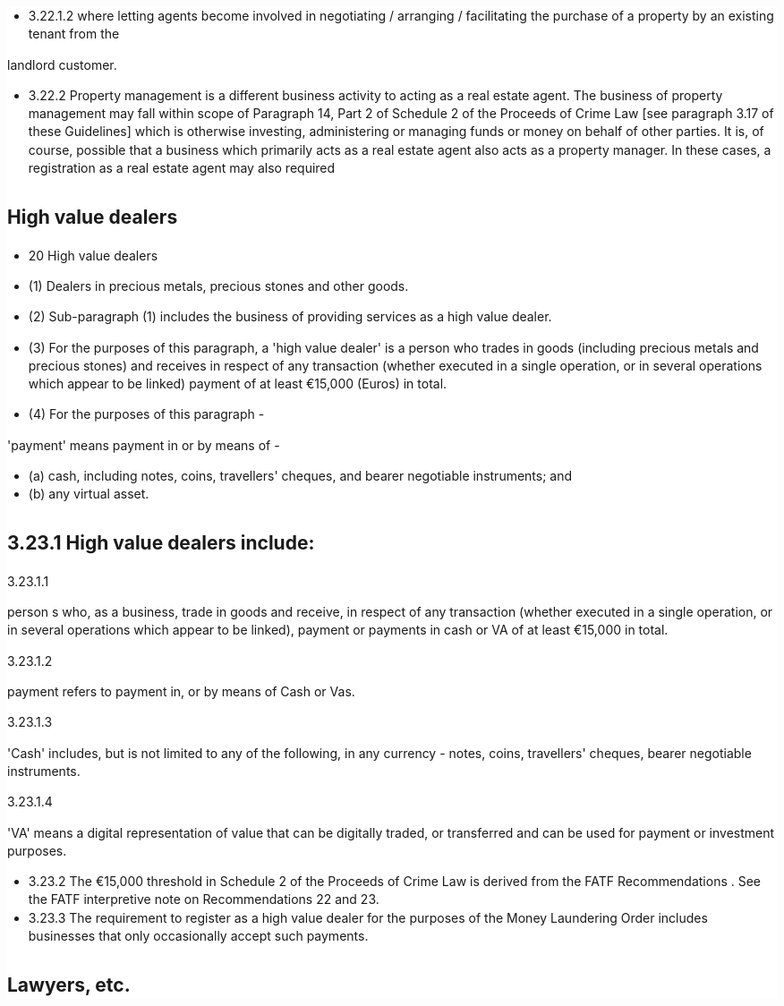 - 3.22.1.2 where letting agents become involved in negotiating / arranging / facilitating the purchase of a property by an existing tenant from the

landlord customer.

- 3.22.2 Property management is a different business activity to acting as a real estate agent. The business of property management may fall within scope of Paragraph 14, Part 2 of Schedule 2 of the Proceeds of Crime Law [see paragraph 3.17 of these Guidelines] which is otherwise investing,  administering or  managing  funds  or money on behalf of other parties. It  is, of course, possible that a business which primarily acts as a real estate agent also acts as a property manager. In these cases, a registration as a real estate agent may also required

## High value dealers

- 20 High value dealers

- (1) Dealers in precious metals, precious stones and other goods.
- (2) Sub-paragraph (1) includes the business of providing services as a high value dealer.
- (3) For the purposes of this paragraph, a 'high value dealer' is a person who trades in goods (including precious metals and precious stones) and receives in respect of any transaction (whether executed in a single operation, or in several operations which appear to be linked) payment of at least €15,000 (Euros) in total.
- (4) For the purposes of this paragraph -

'payment' means payment in or by means of -

- (a) cash, including notes, coins, travellers' cheques, and bearer negotiable instruments; and
- (b) any virtual asset.

## 3.23.1 High value dealers include:

3.23.1.1

person s who, as a business, trade in goods and receive, in respect of any transaction (whether executed in a single operation, or in several operations which appear to be linked), payment or payments in cash or VA of at least €15,000 in total.

3.23.1.2

payment refers to payment in, or by means of Cash or Vas.

3.23.1.3

'Cash' includes, but is not limited to any of the following, in any currency - notes, coins, travellers' cheques, bearer negotiable instruments.

3.23.1.4

'VA' means a digital representation of value that can be digitally traded, or transferred and can be used for payment or investment purposes.

- 3.23.2 The €15,000 threshold in Schedule 2 of the Proceeds of Crime Law is derived from the FATF Recommendations . See the FATF interpretive note on Recommendations 22 and 23.
- 3.23.3 The requirement to register as a high value dealer for the purposes of the Money Laundering Order includes businesses that only occasionally accept such payments.

## Lawyers, etc.
